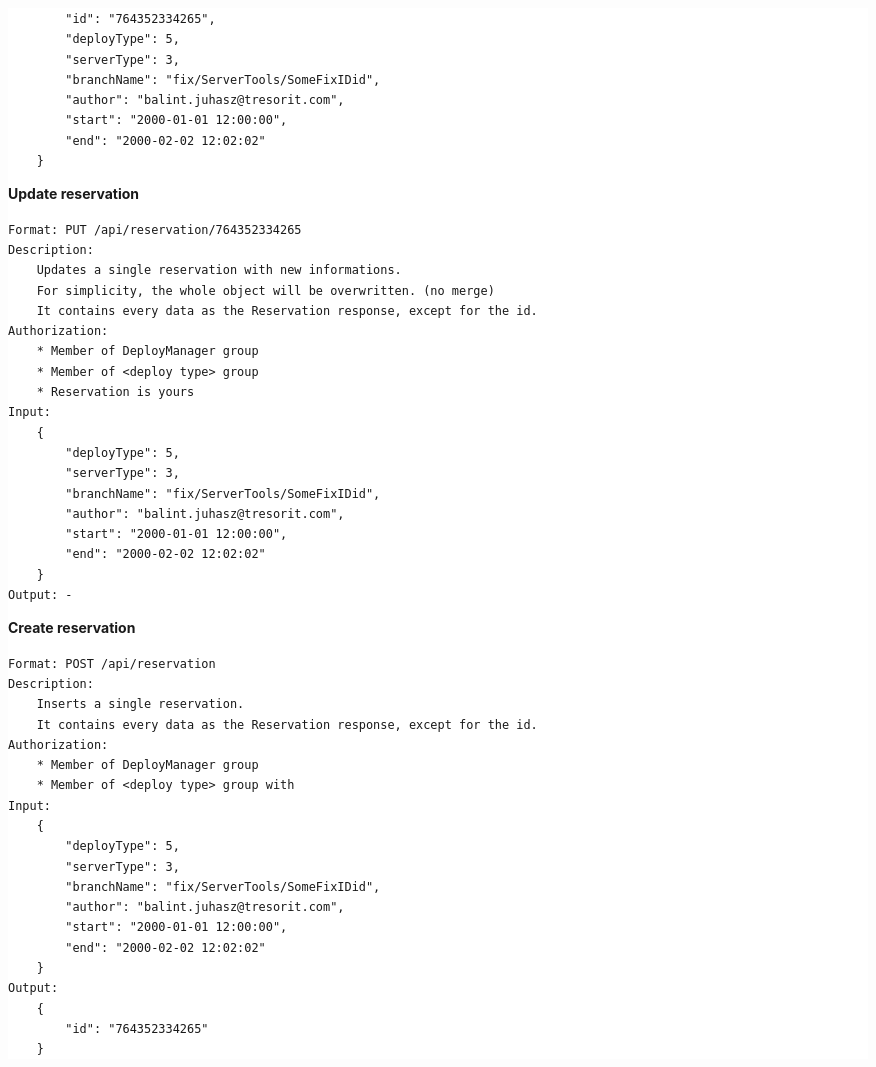```
        "id": "764352334265",
        "deployType": 5,
        "serverType": 3,
        "branchName": "fix/ServerTools/SomeFixIDid",
        "author": "balint.juhasz@tresorit.com",
        "start": "2000-01-01 12:00:00",
        "end": "2000-02-02 12:02:02"
    }
```

**Update reservation**
```
Format: PUT /api/reservation/764352334265
Description:
    Updates a single reservation with new informations.
    For simplicity, the whole object will be overwritten. (no merge)
    It contains every data as the Reservation response, except for the id.
Authorization: 
    * Member of DeployManager group
    * Member of <deploy type> group
    * Reservation is yours
Input:
    { 
        "deployType": 5,
        "serverType": 3,
        "branchName": "fix/ServerTools/SomeFixIDid",
        "author": "balint.juhasz@tresorit.com",
        "start": "2000-01-01 12:00:00",
        "end": "2000-02-02 12:02:02"
    }
Output: -
```

**Create reservation**
```
Format: POST /api/reservation
Description:
    Inserts a single reservation.
    It contains every data as the Reservation response, except for the id.
Authorization: 
    * Member of DeployManager group
    * Member of <deploy type> group with 
Input:
    {
        "deployType": 5,
        "serverType": 3,
        "branchName": "fix/ServerTools/SomeFixIDid",
        "author": "balint.juhasz@tresorit.com",
        "start": "2000-01-01 12:00:00",
        "end": "2000-02-02 12:02:02"
    }
Output:
    {
        "id": "764352334265"
    }
```
